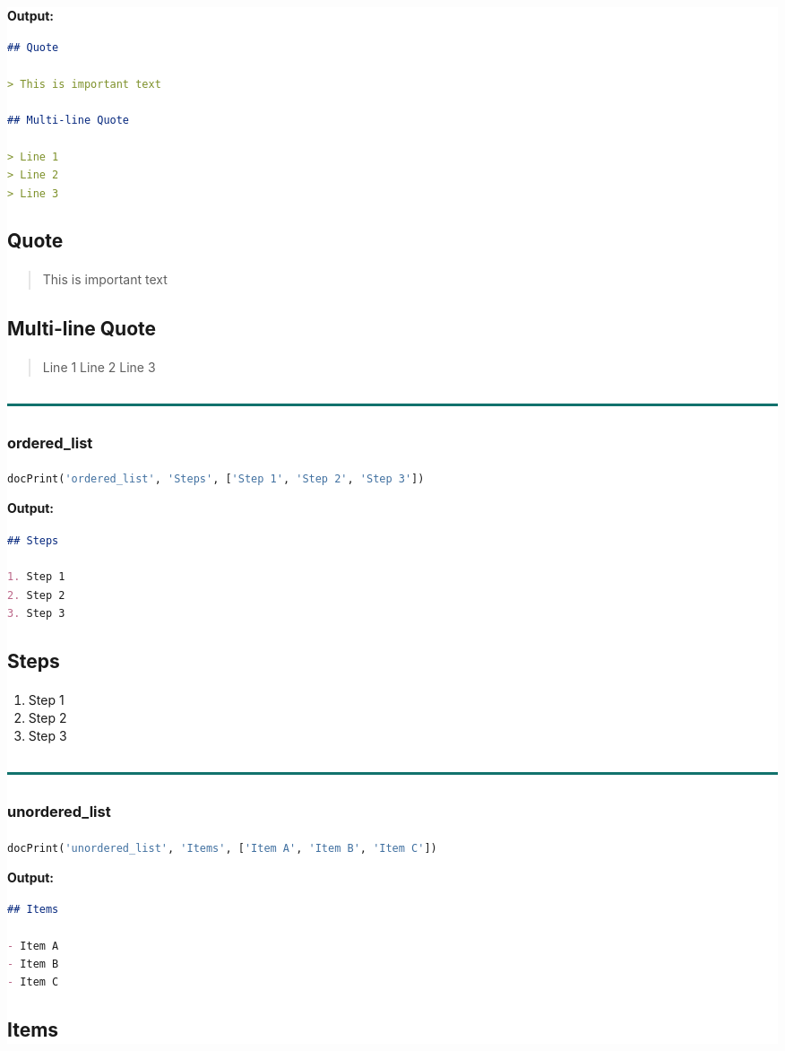**Output:**
```markdown
## Quote

> This is important text

## Multi-line Quote

> Line 1
> Line 2
> Line 3
```
## Quote

> This is important text

## Multi-line Quote

> Line 1
> Line 2
> Line 3

<div style="height: 3px; background-color: #12726dff; margin: 30px 0;"></div>

### ordered_list
```python
docPrint('ordered_list', 'Steps', ['Step 1', 'Step 2', 'Step 3'])
```

**Output:**
```markdown
## Steps

1. Step 1
2. Step 2
3. Step 3
```
## Steps

1. Step 1
2. Step 2
3. Step 3

<div style="height: 3px; background-color: #12726dff; margin: 30px 0;"></div>

### unordered_list
```python
docPrint('unordered_list', 'Items', ['Item A', 'Item B', 'Item C'])
```

**Output:**
```markdown
## Items

- Item A
- Item B
- Item C
```
## Items


[^1]: Source: Smith et al. 2020
[^2]: Additional data from Johnson study
[^1]: Source: Smith et al. 2020
[^2]: Additional data from Johnson study